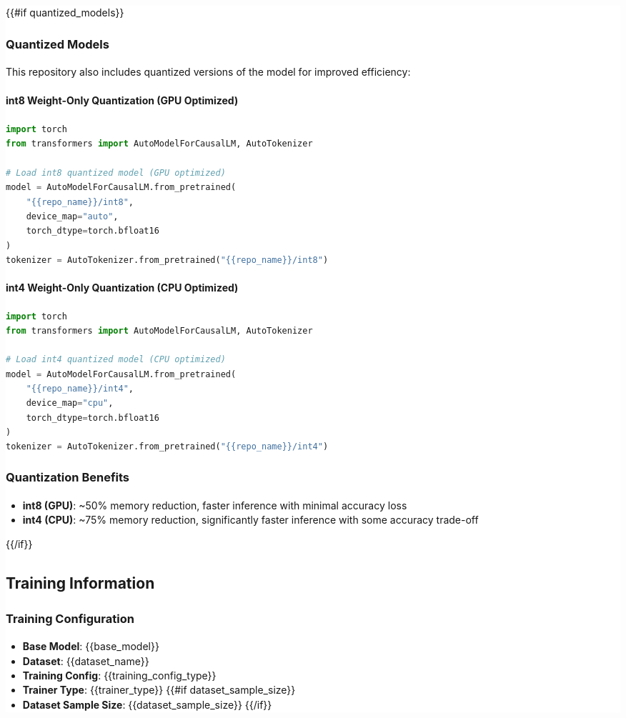 {{#if quantized_models}}
### Quantized Models

This repository also includes quantized versions of the model for improved efficiency:

#### int8 Weight-Only Quantization (GPU Optimized)
```python
import torch
from transformers import AutoModelForCausalLM, AutoTokenizer

# Load int8 quantized model (GPU optimized)
model = AutoModelForCausalLM.from_pretrained(
    "{{repo_name}}/int8",
    device_map="auto",
    torch_dtype=torch.bfloat16
)
tokenizer = AutoTokenizer.from_pretrained("{{repo_name}}/int8")
```

#### int4 Weight-Only Quantization (CPU Optimized)
```python
import torch
from transformers import AutoModelForCausalLM, AutoTokenizer

# Load int4 quantized model (CPU optimized)
model = AutoModelForCausalLM.from_pretrained(
    "{{repo_name}}/int4",
    device_map="cpu",
    torch_dtype=torch.bfloat16
)
tokenizer = AutoTokenizer.from_pretrained("{{repo_name}}/int4")
```

### Quantization Benefits

- **int8 (GPU)**: ~50% memory reduction, faster inference with minimal accuracy loss
- **int4 (CPU)**: ~75% memory reduction, significantly faster inference with some accuracy trade-off

{{/if}}

## Training Information

### Training Configuration
- **Base Model**: {{base_model}}
- **Dataset**: {{dataset_name}}
- **Training Config**: {{training_config_type}}
- **Trainer Type**: {{trainer_type}}
{{#if dataset_sample_size}}
- **Dataset Sample Size**: {{dataset_sample_size}}
{{/if}}
